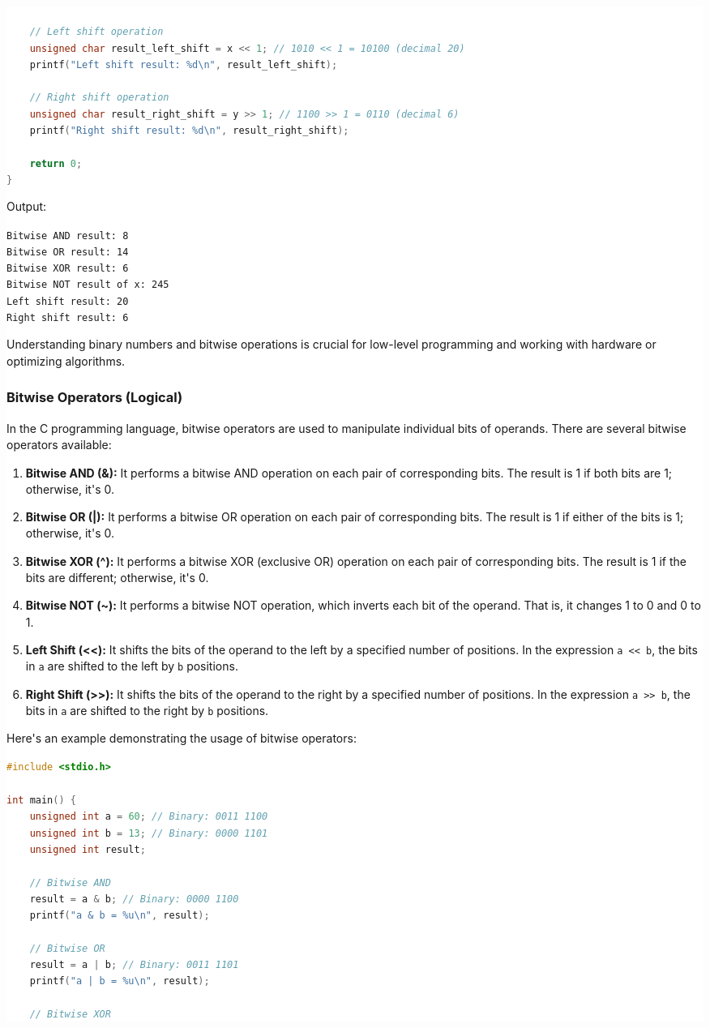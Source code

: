 ```c

    // Left shift operation
    unsigned char result_left_shift = x << 1; // 1010 << 1 = 10100 (decimal 20)
    printf("Left shift result: %d\n", result_left_shift);

    // Right shift operation
    unsigned char result_right_shift = y >> 1; // 1100 >> 1 = 0110 (decimal 6)
    printf("Right shift result: %d\n", result_right_shift);

    return 0;
}
```

Output:

```bash
Bitwise AND result: 8
Bitwise OR result: 14
Bitwise XOR result: 6
Bitwise NOT result of x: 245
Left shift result: 20
Right shift result: 6
```

Understanding binary numbers and bitwise operations is crucial for low-level programming and working with hardware or optimizing algorithms.

### Bitwise Operators (Logical)

In the C programming language, bitwise operators are used to manipulate individual bits of operands. There are several bitwise operators available:

1. **Bitwise AND (&):** It performs a bitwise AND operation on each pair of corresponding bits. The result is 1 if both bits are 1; otherwise, it's 0.

2. **Bitwise OR (|):** It performs a bitwise OR operation on each pair of corresponding bits. The result is 1 if either of the bits is 1; otherwise, it's 0.

3. **Bitwise XOR (^):** It performs a bitwise XOR (exclusive OR) operation on each pair of corresponding bits. The result is 1 if the bits are different; otherwise, it's 0.

4. **Bitwise NOT (~):** It performs a bitwise NOT operation, which inverts each bit of the operand. That is, it changes 1 to 0 and 0 to 1.

5. **Left Shift (<<):** It shifts the bits of the operand to the left by a specified number of positions. In the expression `a << b`, the bits in `a` are shifted to the left by `b` positions.

6. **Right Shift (>>):** It shifts the bits of the operand to the right by a specified number of positions. In the expression `a >> b`, the bits in `a` are shifted to the right by `b` positions.

Here's an example demonstrating the usage of bitwise operators:

```c
#include <stdio.h>

int main() {
    unsigned int a = 60; // Binary: 0011 1100
    unsigned int b = 13; // Binary: 0000 1101
    unsigned int result;

    // Bitwise AND
    result = a & b; // Binary: 0000 1100
    printf("a & b = %u\n", result);

    // Bitwise OR
    result = a | b; // Binary: 0011 1101
    printf("a | b = %u\n", result);

    // Bitwise XOR
```